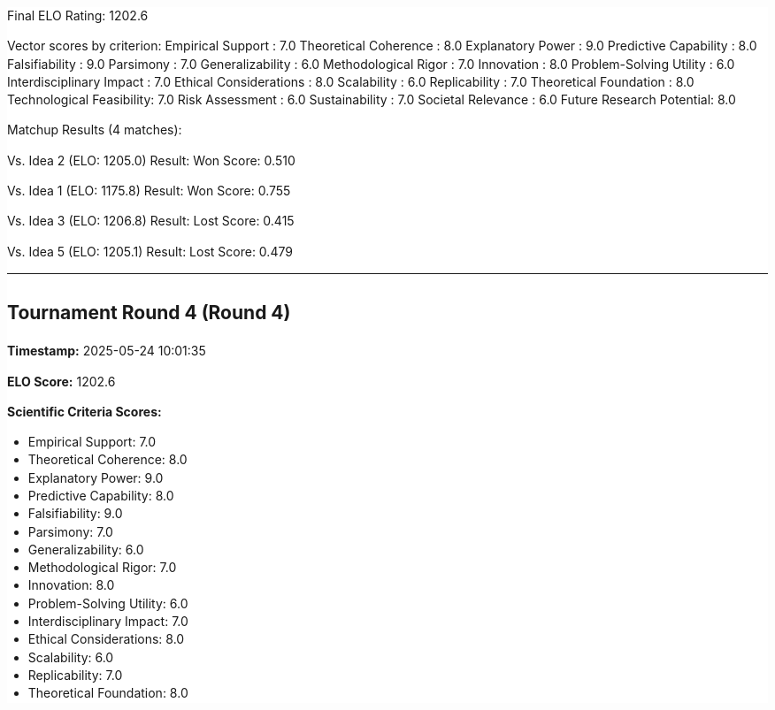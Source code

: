 Final ELO Rating: 1202.6

Vector scores by criterion:
Empirical Support        : 7.0
Theoretical Coherence    : 8.0
Explanatory Power        : 9.0
Predictive Capability    : 8.0
Falsifiability           : 9.0
Parsimony                : 7.0
Generalizability         : 6.0
Methodological Rigor     : 7.0
Innovation               : 8.0
Problem-Solving Utility  : 6.0
Interdisciplinary Impact : 7.0
Ethical Considerations   : 8.0
Scalability              : 6.0
Replicability            : 7.0
Theoretical Foundation   : 8.0
Technological Feasibility: 7.0
Risk Assessment          : 6.0
Sustainability           : 7.0
Societal Relevance       : 6.0
Future Research Potential: 8.0

Matchup Results (4 matches):

Vs. Idea 2 (ELO: 1205.0)
Result: Won
Score: 0.510

Vs. Idea 1 (ELO: 1175.8)
Result: Won
Score: 0.755

Vs. Idea 3 (ELO: 1206.8)
Result: Lost
Score: 0.415

Vs. Idea 5 (ELO: 1205.1)
Result: Lost
Score: 0.479


---

## Tournament Round 4 (Round 4)

**Timestamp:** 2025-05-24 10:01:35

**ELO Score:** 1202.6

**Scientific Criteria Scores:**

- Empirical Support: 7.0
- Theoretical Coherence: 8.0
- Explanatory Power: 9.0
- Predictive Capability: 8.0
- Falsifiability: 9.0
- Parsimony: 7.0
- Generalizability: 6.0
- Methodological Rigor: 7.0
- Innovation: 8.0
- Problem-Solving Utility: 6.0
- Interdisciplinary Impact: 7.0
- Ethical Considerations: 8.0
- Scalability: 6.0
- Replicability: 7.0
- Theoretical Foundation: 8.0